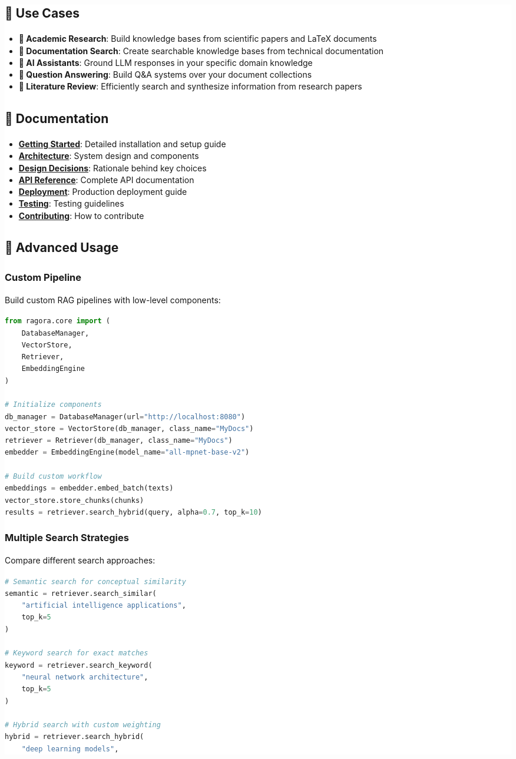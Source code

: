 ## 🎯 Use Cases

- **📖 Academic Research**: Build knowledge bases from scientific papers and LaTeX documents
- **📝 Documentation Search**: Create searchable knowledge bases from technical documentation
- **🤖 AI Assistants**: Ground LLM responses in your specific domain knowledge
- **💬 Question Answering**: Build Q&A systems over your document collections
- **🔬 Literature Review**: Efficiently search and synthesize information from research papers

## 📖 Documentation

- **[Getting Started](docs/getting_started.md)**: Detailed installation and setup guide
- **[Architecture](docs/architecture.md)**: System design and components
- **[Design Decisions](docs/design_decisions.md)**: Rationale behind key choices
- **[API Reference](docs/api_reference.md)**: Complete API documentation
- **[Deployment](docs/deployment.md)**: Production deployment guide
- **[Testing](docs/testing.md)**: Testing guidelines
- **[Contributing](docs/contributing.md)**: How to contribute

## 🔧 Advanced Usage

### Custom Pipeline

Build custom RAG pipelines with low-level components:

```python
from ragora.core import (
    DatabaseManager,
    VectorStore,
    Retriever,
    EmbeddingEngine
)

# Initialize components
db_manager = DatabaseManager(url="http://localhost:8080")
vector_store = VectorStore(db_manager, class_name="MyDocs")
retriever = Retriever(db_manager, class_name="MyDocs")
embedder = EmbeddingEngine(model_name="all-mpnet-base-v2")

# Build custom workflow
embeddings = embedder.embed_batch(texts)
vector_store.store_chunks(chunks)
results = retriever.search_hybrid(query, alpha=0.7, top_k=10)
```

### Multiple Search Strategies

Compare different search approaches:

```python
# Semantic search for conceptual similarity
semantic = retriever.search_similar(
    "artificial intelligence applications",
    top_k=5
)

# Keyword search for exact matches
keyword = retriever.search_keyword(
    "neural network architecture",
    top_k=5
)

# Hybrid search with custom weighting
hybrid = retriever.search_hybrid(
    "deep learning models",
```